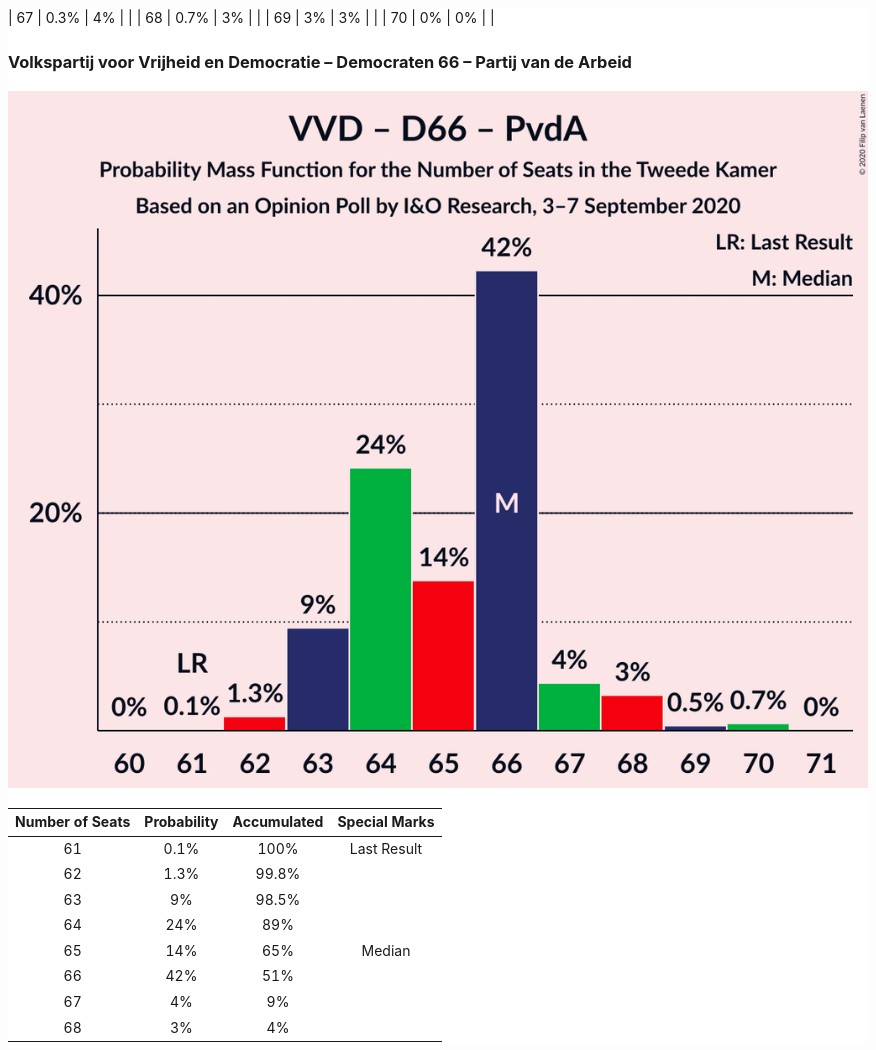 | 67 | 0.3% | 4% |  |
| 68 | 0.7% | 3% |  |
| 69 | 3% | 3% |  |
| 70 | 0% | 0% |  |

### Volkspartij voor Vrijheid en Democratie – Democraten 66 – Partij van de Arbeid

![Graph with seats probability mass function not yet produced](2020-09-07-IOResearch-coalitions-seats-pmf-vvd–d66–pvda.png "Seats Probability Mass Function")

| Number of Seats | Probability | Accumulated | Special Marks |
|:---------------:|:-----------:|:-----------:|:-------------:|
| 61 | 0.1% | 100% | Last Result |
| 62 | 1.3% | 99.8% |  |
| 63 | 9% | 98.5% |  |
| 64 | 24% | 89% |  |
| 65 | 14% | 65% | Median |
| 66 | 42% | 51% |  |
| 67 | 4% | 9% |  |
| 68 | 3% | 4% |  |
